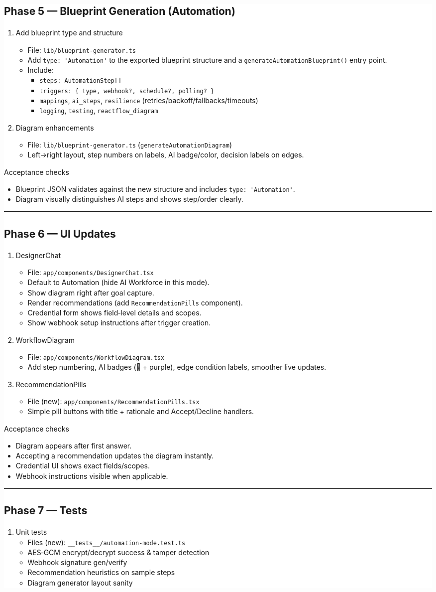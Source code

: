 ## Phase 5 — Blueprint Generation (Automation)

1. Add blueprint type and structure
   - File: `lib/blueprint-generator.ts`
   - Add `type: 'Automation'` to the exported blueprint structure and a `generateAutomationBlueprint()` entry point.
   - Include:
     - `steps: AutomationStep[]`
     - `triggers: { type, webhook?, schedule?, polling? }`
     - `mappings`, `ai_steps`, `resilience` (retries/backoff/fallbacks/timeouts)
     - `logging`, `testing`, `reactflow_diagram`

2. Diagram enhancements
   - File: `lib/blueprint-generator.ts` (`generateAutomationDiagram`)
   - Left→right layout, step numbers on labels, AI badge/color, decision labels on edges.

Acceptance checks
- Blueprint JSON validates against the new structure and includes `type: 'Automation'`.
- Diagram visually distinguishes AI steps and shows step/order clearly.

---

## Phase 6 — UI Updates

1. DesignerChat
   - File: `app/components/DesignerChat.tsx`
   - Default to Automation (hide AI Workforce in this mode).
   - Show diagram right after goal capture.
   - Render recommendations (add `RecommendationPills` component).
   - Credential form shows field‑level details and scopes.
   - Show webhook setup instructions after trigger creation.

2. WorkflowDiagram
   - File: `app/components/WorkflowDiagram.tsx`
   - Add step numbering, AI badges (🤖 + purple), edge condition labels, smoother live updates.

3. RecommendationPills
   - File (new): `app/components/RecommendationPills.tsx`
   - Simple pill buttons with title + rationale and Accept/Decline handlers.

Acceptance checks
- Diagram appears after first answer.
- Accepting a recommendation updates the diagram instantly.
- Credential UI shows exact fields/scopes.
- Webhook instructions visible when applicable.

---

## Phase 7 — Tests

1. Unit tests
   - Files (new): `__tests__/automation-mode.test.ts`
   - AES‑GCM encrypt/decrypt success & tamper detection
   - Webhook signature gen/verify
   - Recommendation heuristics on sample steps
   - Diagram generator layout sanity
